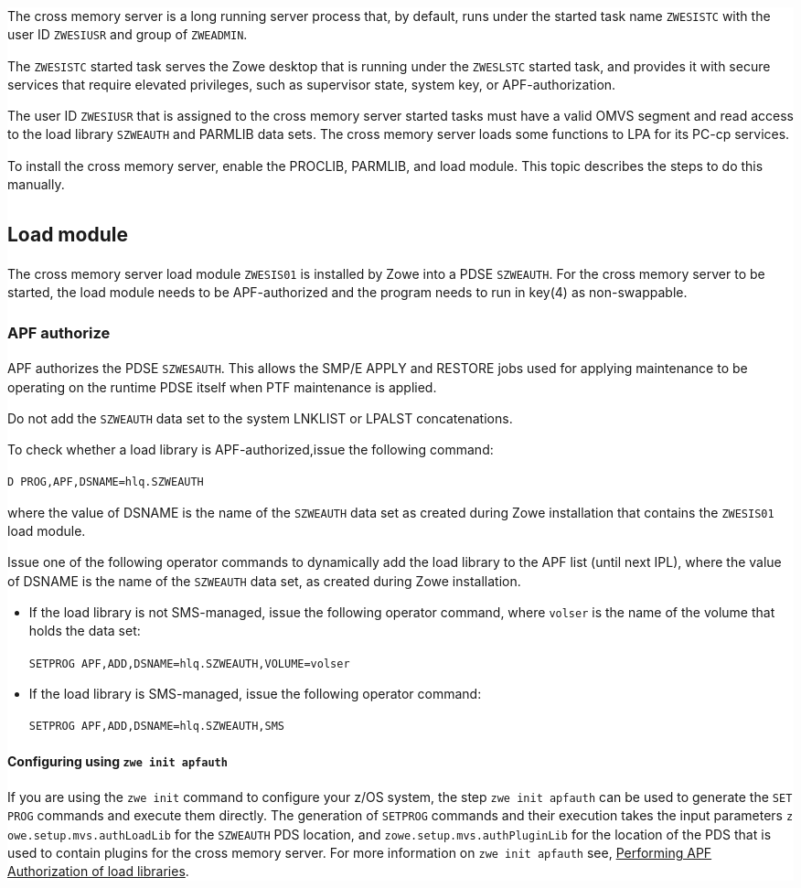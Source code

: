 The cross memory server is a long running server process that, by default, runs under the started task name `ZWESISTC` with the user ID `ZWESIUSR` and group of `ZWEADMIN`.   

The `ZWESISTC` started task serves the Zowe desktop that is running under the `ZWESLSTC` started task, and provides it with secure services that require elevated privileges, such as supervisor state, system key, or APF-authorization.  

The user ID `ZWESIUSR` that is assigned to the cross memory server started tasks must have a valid OMVS segment and read access to the load library `SZWEAUTH` and PARMLIB data sets. The cross memory server loads some functions to LPA for its PC-cp services.

To install the cross memory server, enable the PROCLIB, PARMLIB, and load module. This topic describes the steps to do this manually. 

## Load module

The cross memory server load module `ZWESIS01` is installed by Zowe into a PDSE `SZWEAUTH`.  For the cross memory server to be started, the load module needs to be APF-authorized and the program needs to run in key(4) as non-swappable.  

### APF authorize

APF authorizes the PDSE `SZWESAUTH`. This allows the SMP/E APPLY and RESTORE jobs used for applying maintenance to be operating on the runtime PDSE itself when PTF maintenance is applied.  

Do not add the `SZWEAUTH` data set to the system LNKLIST or LPALST concatenations.  

To check whether a load library is APF-authorized,issue the following command:

```
D PROG,APF,DSNAME=hlq.SZWEAUTH
```
where the value of DSNAME is the name of the `SZWEAUTH` data set as created during Zowe installation that contains the `ZWESIS01` load module.

Issue one of the following operator commands to dynamically add the load library to the APF list (until next IPL), where the value of DSNAME is the name of the `SZWEAUTH` data set, as created during Zowe installation.  

- If the load library is not SMS-managed, issue the following operator command, where `volser` is the name of the volume that holds the data set:

  ```
  SETPROG APF,ADD,DSNAME=hlq.SZWEAUTH,VOLUME=volser
  ```
- If the load library is SMS-managed, issue the following operator command:

  ```
  SETPROG APF,ADD,DSNAME=hlq.SZWEAUTH,SMS
  ```

#### Configuring using `zwe init apfauth` 

If you are using the `zwe init` command to configure your z/OS system, the step `zwe init apfauth` can be used to generate the `SETPROG` commands and execute them directly. The generation of `SETPROG` commands and their execution takes the input parameters `zowe.setup.mvs.authLoadLib` for the `SZWEAUTH` PDS location, and `zowe.setup.mvs.authPluginLib` for the location of the PDS that is used to contain plugins for the cross memory server. For more information on `zwe init apfauth` see, [Performing APF Authorization of load libraries](apf-authorize-load-library).

